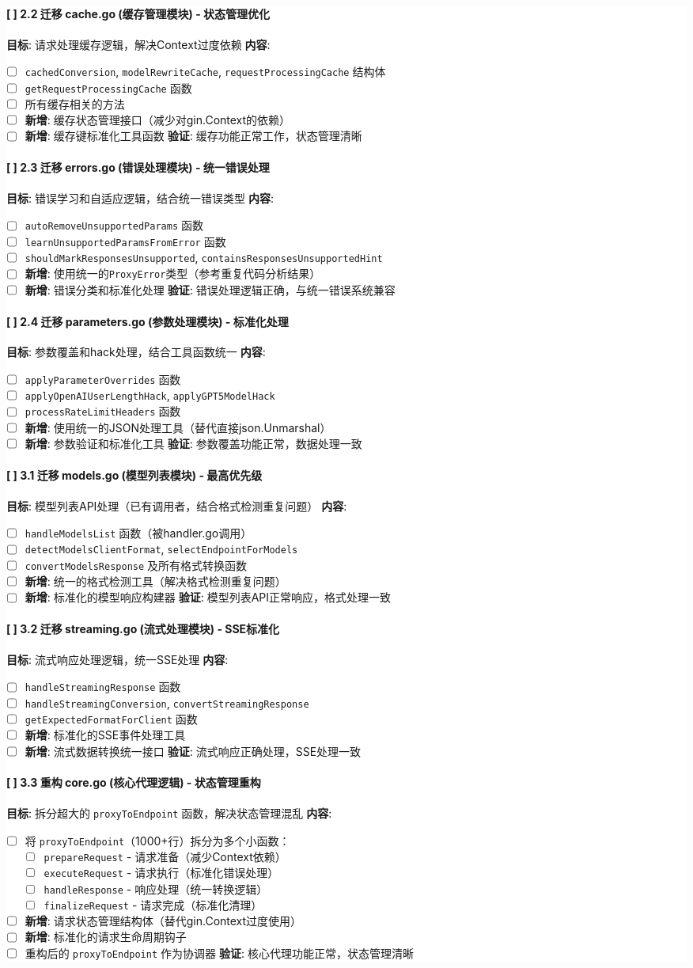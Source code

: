 #### [ ] 2.2 迁移 cache.go (缓存管理模块) - 状态管理优化
**目标**: 请求处理缓存逻辑，解决Context过度依赖
**内容**:
- [ ] `cachedConversion`, `modelRewriteCache`, `requestProcessingCache` 结构体
- [ ] `getRequestProcessingCache` 函数
- [ ] 所有缓存相关的方法
- [ ] **新增**: 缓存状态管理接口（减少对gin.Context的依赖）
- [ ] **新增**: 缓存键标准化工具函数
**验证**: 缓存功能正常工作，状态管理清晰

#### [ ] 2.3 迁移 errors.go (错误处理模块) - 统一错误处理
**目标**: 错误学习和自适应逻辑，结合统一错误类型
**内容**:
- [ ] `autoRemoveUnsupportedParams` 函数
- [ ] `learnUnsupportedParamsFromError` 函数
- [ ] `shouldMarkResponsesUnsupported`, `containsResponsesUnsupportedHint`
- [ ] **新增**: 使用统一的`ProxyError`类型（参考重复代码分析结果）
- [ ] **新增**: 错误分类和标准化处理
**验证**: 错误处理逻辑正确，与统一错误系统兼容

#### [ ] 2.4 迁移 parameters.go (参数处理模块) - 标准化处理
**目标**: 参数覆盖和hack处理，结合工具函数统一
**内容**:
- [ ] `applyParameterOverrides` 函数
- [ ] `applyOpenAIUserLengthHack`, `applyGPT5ModelHack`
- [ ] `processRateLimitHeaders` 函数
- [ ] **新增**: 使用统一的JSON处理工具（替代直接json.Unmarshal）
- [ ] **新增**: 参数验证和标准化工具
**验证**: 参数覆盖功能正常，数据处理一致

#### [ ] 3.1 迁移 models.go (模型列表模块) - 最高优先级
**目标**: 模型列表API处理（已有调用者，结合格式检测重复问题）
**内容**:
- [ ] `handleModelsList` 函数（被handler.go调用）
- [ ] `detectModelsClientFormat`, `selectEndpointForModels`
- [ ] `convertModelsResponse` 及所有格式转换函数
- [ ] **新增**: 统一的格式检测工具（解决格式检测重复问题）
- [ ] **新增**: 标准化的模型响应构建器
**验证**: 模型列表API正常响应，格式处理一致

#### [ ] 3.2 迁移 streaming.go (流式处理模块) - SSE标准化
**目标**: 流式响应处理逻辑，统一SSE处理
**内容**:
- [ ] `handleStreamingResponse` 函数
- [ ] `handleStreamingConversion`, `convertStreamingResponse`
- [ ] `getExpectedFormatForClient` 函数
- [ ] **新增**: 标准化的SSE事件处理工具
- [ ] **新增**: 流式数据转换统一接口
**验证**: 流式响应正确处理，SSE处理一致

#### [ ] 3.3 重构 core.go (核心代理逻辑) - 状态管理重构
**目标**: 拆分超大的 `proxyToEndpoint` 函数，解决状态管理混乱
**内容**:
- [ ] 将 `proxyToEndpoint`（1000+行）拆分为多个小函数：
  - [ ] `prepareRequest` - 请求准备（减少Context依赖）
  - [ ] `executeRequest` - 请求执行（标准化错误处理）
  - [ ] `handleResponse` - 响应处理（统一转换逻辑）
  - [ ] `finalizeRequest` - 请求完成（标准化清理）
- [ ] **新增**: 请求状态管理结构体（替代gin.Context过度使用）
- [ ] **新增**: 标准化的请求生命周期钩子
- [ ] 重构后的 `proxyToEndpoint` 作为协调器
**验证**: 核心代理功能正常，状态管理清晰
